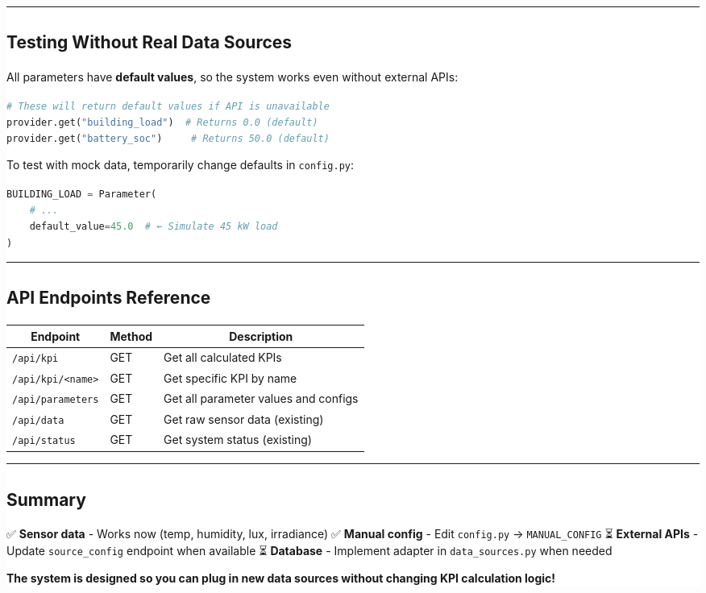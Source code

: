 
---

## Testing Without Real Data Sources

All parameters have **default values**, so the system works even without external APIs:

```python
# These will return default values if API is unavailable
provider.get("building_load")  # Returns 0.0 (default)
provider.get("battery_soc")     # Returns 50.0 (default)
```

To test with mock data, temporarily change defaults in `config.py`:

```python
BUILDING_LOAD = Parameter(
    # ...
    default_value=45.0  # ← Simulate 45 kW load
)
```

---

## API Endpoints Reference

| Endpoint          | Method | Description                          |
| ----------------- | ------ | ------------------------------------ |
| `/api/kpi`        | GET    | Get all calculated KPIs              |
| `/api/kpi/<name>` | GET    | Get specific KPI by name             |
| `/api/parameters` | GET    | Get all parameter values and configs |
| `/api/data`       | GET    | Get raw sensor data (existing)       |
| `/api/status`     | GET    | Get system status (existing)         |

---

## Summary

✅ **Sensor data** - Works now (temp, humidity, lux, irradiance)
✅ **Manual config** - Edit `config.py` → `MANUAL_CONFIG`
⏳ **External APIs** - Update `source_config` endpoint when available
⏳ **Database** - Implement adapter in `data_sources.py` when needed

**The system is designed so you can plug in new data sources without changing KPI calculation logic!**
